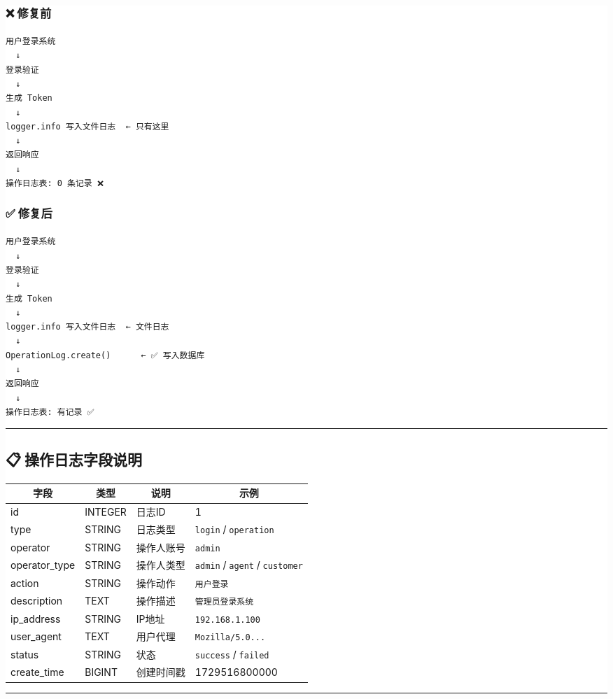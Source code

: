 ### ❌ 修复前

```
用户登录系统
  ↓
登录验证
  ↓
生成 Token
  ↓
logger.info 写入文件日志  ← 只有这里
  ↓
返回响应
  ↓
操作日志表: 0 条记录 ❌
```

### ✅ 修复后

```
用户登录系统
  ↓
登录验证
  ↓
生成 Token
  ↓
logger.info 写入文件日志  ← 文件日志
  ↓
OperationLog.create()      ← ✅ 写入数据库
  ↓
返回响应
  ↓
操作日志表: 有记录 ✅
```

---

## 📋 操作日志字段说明

| 字段 | 类型 | 说明 | 示例 |
|------|------|------|------|
| id | INTEGER | 日志ID | 1 |
| type | STRING | 日志类型 | `login` / `operation` |
| operator | STRING | 操作人账号 | `admin` |
| operator_type | STRING | 操作人类型 | `admin` / `agent` / `customer` |
| action | STRING | 操作动作 | `用户登录` |
| description | TEXT | 操作描述 | `管理员登录系统` |
| ip_address | STRING | IP地址 | `192.168.1.100` |
| user_agent | TEXT | 用户代理 | `Mozilla/5.0...` |
| status | STRING | 状态 | `success` / `failed` |
| create_time | BIGINT | 创建时间戳 | 1729516800000 |

---